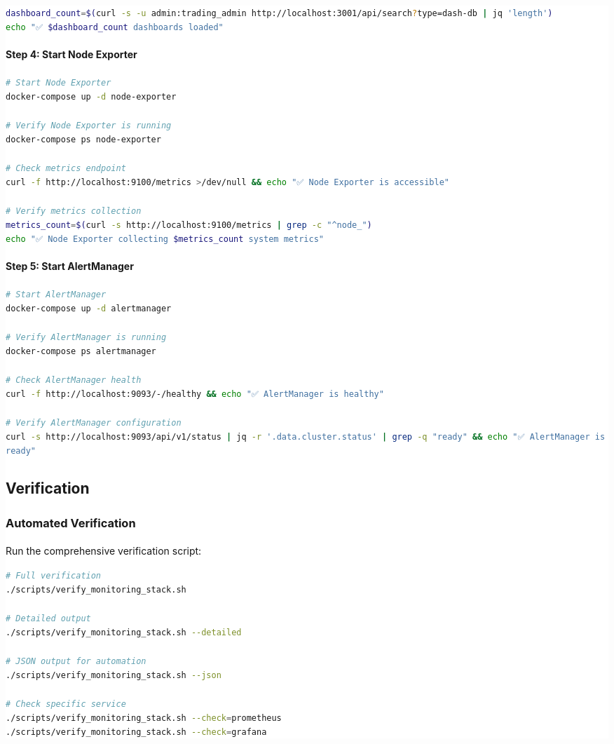 ```bash
dashboard_count=$(curl -s -u admin:trading_admin http://localhost:3001/api/search?type=dash-db | jq 'length')
echo "✅ $dashboard_count dashboards loaded"
```

#### Step 4: Start Node Exporter

```bash
# Start Node Exporter
docker-compose up -d node-exporter

# Verify Node Exporter is running
docker-compose ps node-exporter

# Check metrics endpoint
curl -f http://localhost:9100/metrics >/dev/null && echo "✅ Node Exporter is accessible"

# Verify metrics collection
metrics_count=$(curl -s http://localhost:9100/metrics | grep -c "^node_")
echo "✅ Node Exporter collecting $metrics_count system metrics"
```

#### Step 5: Start AlertManager

```bash
# Start AlertManager
docker-compose up -d alertmanager

# Verify AlertManager is running
docker-compose ps alertmanager

# Check AlertManager health
curl -f http://localhost:9093/-/healthy && echo "✅ AlertManager is healthy"

# Verify AlertManager configuration
curl -s http://localhost:9093/api/v1/status | jq -r '.data.cluster.status' | grep -q "ready" && echo "✅ AlertManager is ready"
```

## Verification

### Automated Verification

Run the comprehensive verification script:

```bash
# Full verification
./scripts/verify_monitoring_stack.sh

# Detailed output
./scripts/verify_monitoring_stack.sh --detailed

# JSON output for automation
./scripts/verify_monitoring_stack.sh --json

# Check specific service
./scripts/verify_monitoring_stack.sh --check=prometheus
./scripts/verify_monitoring_stack.sh --check=grafana
```
